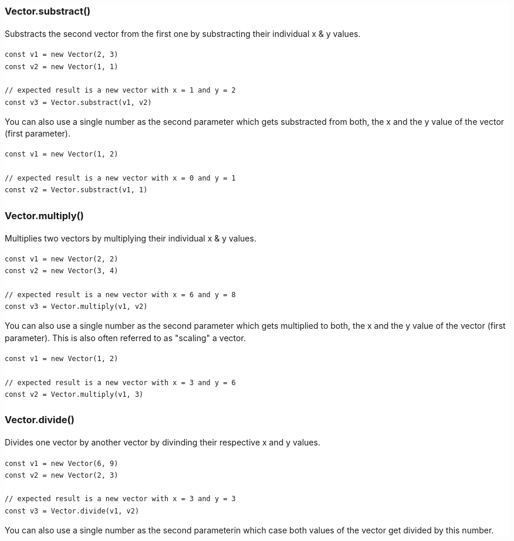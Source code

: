 ### Vector.substract()

Substracts the second vector from the first one by substracting their individual x & y values.

```JS
const v1 = new Vector(2, 3)
const v2 = new Vector(1, 1)

// expected result is a new vector with x = 1 and y = 2
const v3 = Vector.substract(v1, v2)
```

You can also use a single number as the second parameter which gets substracted from both, the x and the y value of the vector (first parameter).

```JS
const v1 = new Vector(1, 2)

// expected result is a new vector with x = 0 and y = 1
const v2 = Vector.substract(v1, 1)
```

### Vector.multiply()

Multiplies two vectors by multiplying their individual x & y values.

```JS
const v1 = new Vector(2, 2)
const v2 = new Vector(3, 4)

// expected result is a new vector with x = 6 and y = 8
const v3 = Vector.multiply(v1, v2)
```

You can also use a single number as the second parameter which gets multiplied to both, the x and the y value of the vector (first parameter). This is also often referred to as "scaling" a vector.

```JS
const v1 = new Vector(1, 2)

// expected result is a new vector with x = 3 and y = 6
const v2 = Vector.multiply(v1, 3)
```

### Vector.divide()

Divides one vector by another vector by divinding their respective x and y values.

```JS
const v1 = new Vector(6, 9)
const v2 = new Vector(2, 3)

// expected result is a new vector with x = 3 and y = 3
const v3 = Vector.divide(v1, v2)
```

You can also use a single number as the second parameterin which case both values of the vector get divided by this number.

